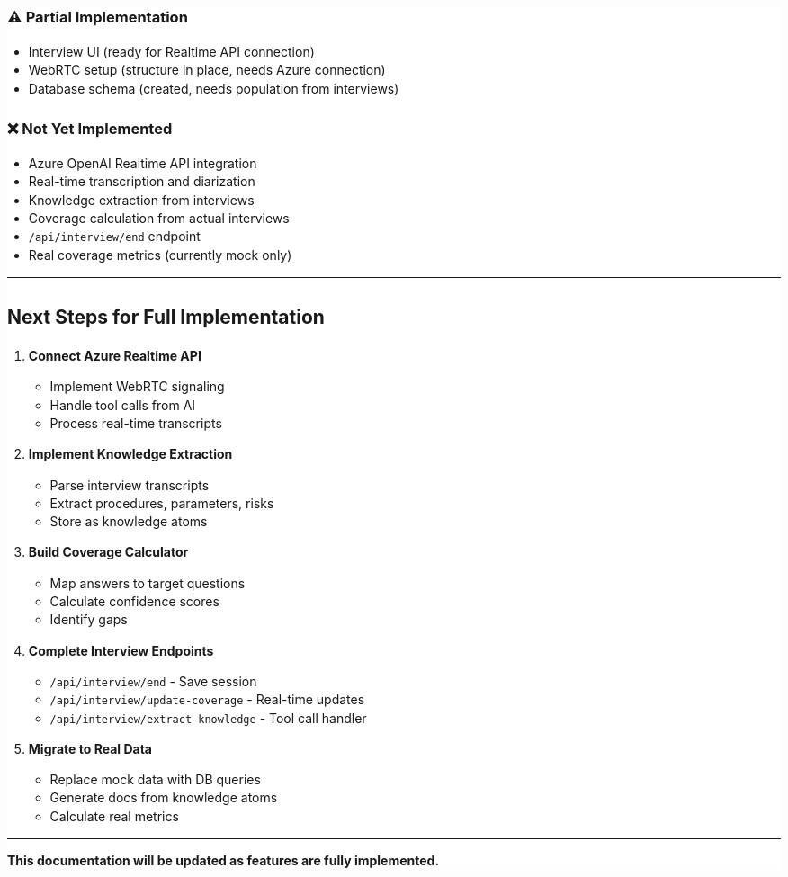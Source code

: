 ### ⚠️ Partial Implementation
- Interview UI (ready for Realtime API connection)
- WebRTC setup (structure in place, needs Azure connection)
- Database schema (created, needs population from interviews)

### ❌ Not Yet Implemented
- Azure OpenAI Realtime API integration
- Real-time transcription and diarization
- Knowledge extraction from interviews
- Coverage calculation from actual interviews
- `/api/interview/end` endpoint
- Real coverage metrics (currently mock only)

---

## Next Steps for Full Implementation

1. **Connect Azure Realtime API**
   - Implement WebRTC signaling
   - Handle tool calls from AI
   - Process real-time transcripts

2. **Implement Knowledge Extraction**
   - Parse interview transcripts
   - Extract procedures, parameters, risks
   - Store as knowledge atoms

3. **Build Coverage Calculator**
   - Map answers to target questions
   - Calculate confidence scores
   - Identify gaps

4. **Complete Interview Endpoints**
   - `/api/interview/end` - Save session
   - `/api/interview/update-coverage` - Real-time updates
   - `/api/interview/extract-knowledge` - Tool call handler

5. **Migrate to Real Data**
   - Replace mock data with DB queries
   - Generate docs from knowledge atoms
   - Calculate real metrics

---

**This documentation will be updated as features are fully implemented.**

